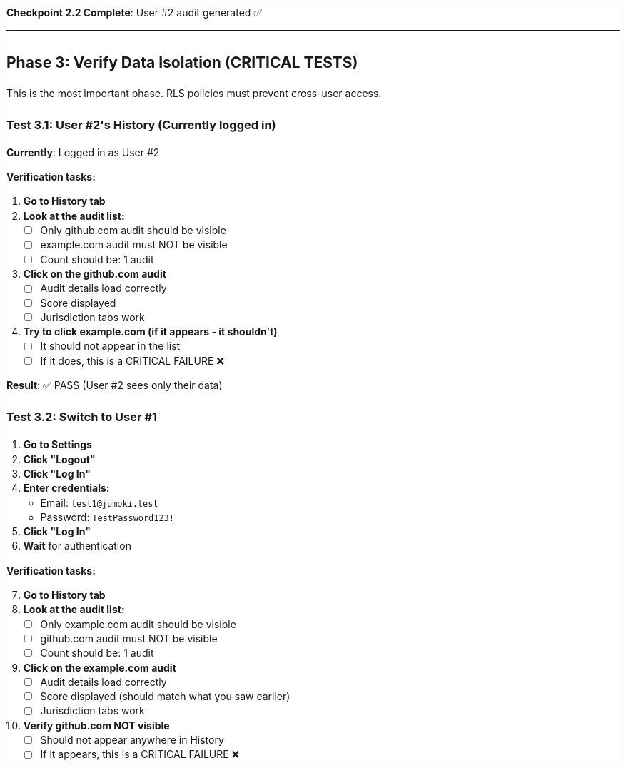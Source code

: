 **Checkpoint 2.2 Complete**: User #2 audit generated ✅

---

## Phase 3: Verify Data Isolation (CRITICAL TESTS)

This is the most important phase. RLS policies must prevent cross-user access.

### Test 3.1: User #2's History (Currently logged in)

**Currently**: Logged in as User #2

**Verification tasks:**

1. **Go to History tab**
2. **Look at the audit list:**
   - [ ] Only github.com audit should be visible
   - [ ] example.com audit must NOT be visible
   - [ ] Count should be: 1 audit
3. **Click on the github.com audit**
   - [ ] Audit details load correctly
   - [ ] Score displayed
   - [ ] Jurisdiction tabs work
4. **Try to click example.com (if it appears - it shouldn't)**
   - [ ] It should not appear in the list
   - [ ] If it does, this is a CRITICAL FAILURE ❌

**Result**: ✅ PASS (User #2 sees only their data)

### Test 3.2: Switch to User #1

1. **Go to Settings**
2. **Click "Logout"**
3. **Click "Log In"**
4. **Enter credentials:**
   - Email: `test1@jumoki.test`
   - Password: `TestPassword123!`
5. **Click "Log In"**
6. **Wait** for authentication

**Verification tasks:**

7. **Go to History tab**
8. **Look at the audit list:**
   - [ ] Only example.com audit should be visible
   - [ ] github.com audit must NOT be visible
   - [ ] Count should be: 1 audit
9. **Click on the example.com audit**
   - [ ] Audit details load correctly
   - [ ] Score displayed (should match what you saw earlier)
   - [ ] Jurisdiction tabs work
10. **Verify github.com NOT visible**
    - [ ] Should not appear anywhere in History
    - [ ] If it appears, this is a CRITICAL FAILURE ❌
